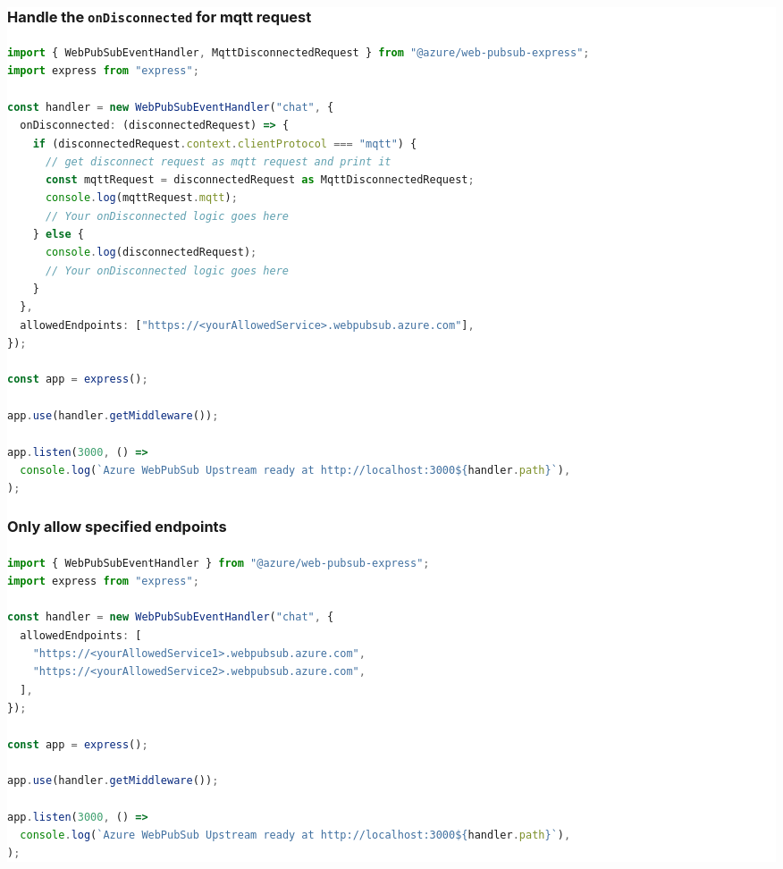 ### Handle the `onDisconnected` for mqtt request

```ts snippet:ReadmeSampleDisconnectedMqtt
import { WebPubSubEventHandler, MqttDisconnectedRequest } from "@azure/web-pubsub-express";
import express from "express";

const handler = new WebPubSubEventHandler("chat", {
  onDisconnected: (disconnectedRequest) => {
    if (disconnectedRequest.context.clientProtocol === "mqtt") {
      // get disconnect request as mqtt request and print it
      const mqttRequest = disconnectedRequest as MqttDisconnectedRequest;
      console.log(mqttRequest.mqtt);
      // Your onDisconnected logic goes here
    } else {
      console.log(disconnectedRequest);
      // Your onDisconnected logic goes here
    }
  },
  allowedEndpoints: ["https://<yourAllowedService>.webpubsub.azure.com"],
});

const app = express();

app.use(handler.getMiddleware());

app.listen(3000, () =>
  console.log(`Azure WebPubSub Upstream ready at http://localhost:3000${handler.path}`),
);
```

### Only allow specified endpoints

```ts snippet:ReadmeSampleAllowedEndpoints
import { WebPubSubEventHandler } from "@azure/web-pubsub-express";
import express from "express";

const handler = new WebPubSubEventHandler("chat", {
  allowedEndpoints: [
    "https://<yourAllowedService1>.webpubsub.azure.com",
    "https://<yourAllowedService2>.webpubsub.azure.com",
  ],
});

const app = express();

app.use(handler.getMiddleware());

app.listen(3000, () =>
  console.log(`Azure WebPubSub Upstream ready at http://localhost:3000${handler.path}`),
);
```


[azure_sub]: https://azure.microsoft.com/free/
[samples_ref]: https://github.com/Azure/azure-webpubsub/tree/main/samples/javascript/